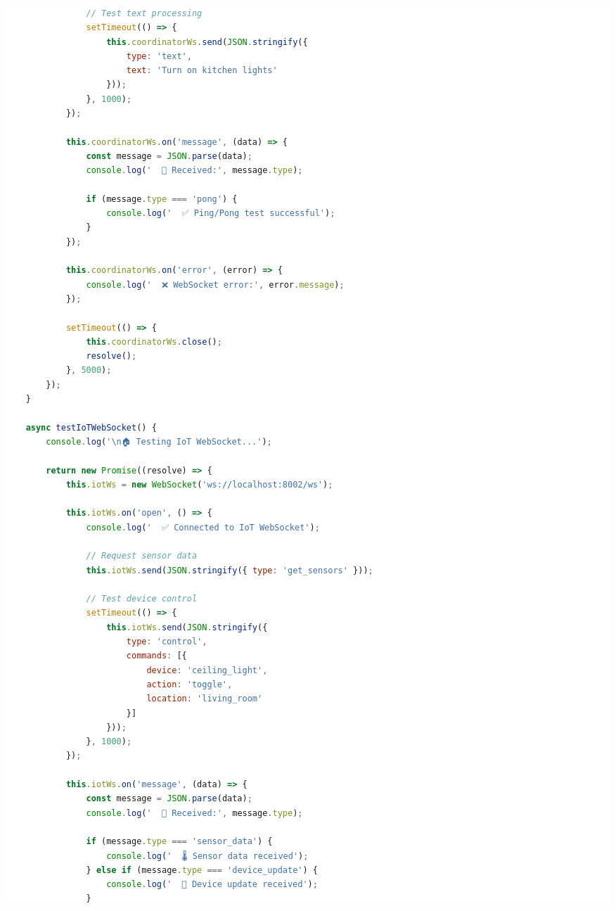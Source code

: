 ```javascript
                // Test text processing
                setTimeout(() => {
                    this.coordinatorWs.send(JSON.stringify({
                        type: 'text',
                        text: 'Turn on kitchen lights'
                    }));
                }, 1000);
            });
            
            this.coordinatorWs.on('message', (data) => {
                const message = JSON.parse(data);
                console.log('  📨 Received:', message.type);
                
                if (message.type === 'pong') {
                    console.log('  ✅ Ping/Pong test successful');
                }
            });
            
            this.coordinatorWs.on('error', (error) => {
                console.log('  ❌ WebSocket error:', error.message);
            });
            
            setTimeout(() => {
                this.coordinatorWs.close();
                resolve();
            }, 5000);
        });
    }
    
    async testIoTWebSocket() {
        console.log('\n🏠 Testing IoT WebSocket...');
        
        return new Promise((resolve) => {
            this.iotWs = new WebSocket('ws://localhost:8002/ws');
            
            this.iotWs.on('open', () => {
                console.log('  ✅ Connected to IoT WebSocket');
                
                // Request sensor data
                this.iotWs.send(JSON.stringify({ type: 'get_sensors' }));
                
                // Test device control
                setTimeout(() => {
                    this.iotWs.send(JSON.stringify({
                        type: 'control',
                        commands: [{
                            device: 'ceiling_light',
                            action: 'toggle',
                            location: 'living_room'
                        }]
                    }));
                }, 1000);
            });
            
            this.iotWs.on('message', (data) => {
                const message = JSON.parse(data);
                console.log('  📨 Received:', message.type);
                
                if (message.type === 'sensor_data') {
                    console.log('  🌡️ Sensor data received');
                } else if (message.type === 'device_update') {
                    console.log('  🔌 Device update received');
                }
```